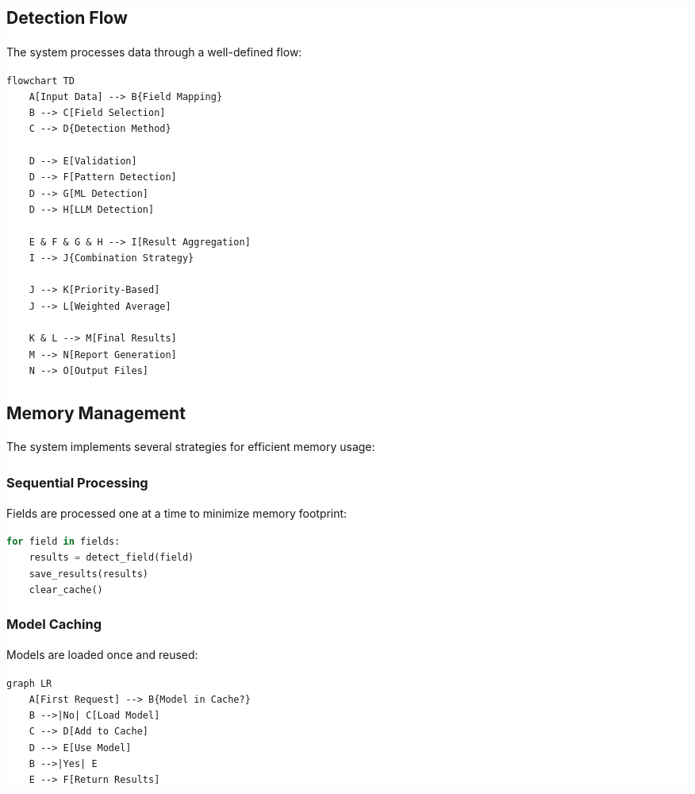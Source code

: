 
## Detection Flow

The system processes data through a well-defined flow:

```mermaid
flowchart TD
    A[Input Data] --> B{Field Mapping}
    B --> C[Field Selection]
    C --> D{Detection Method}
    
    D --> E[Validation]
    D --> F[Pattern Detection]
    D --> G[ML Detection]
    D --> H[LLM Detection]
    
    E & F & G & H --> I[Result Aggregation]
    I --> J{Combination Strategy}
    
    J --> K[Priority-Based]
    J --> L[Weighted Average]
    
    K & L --> M[Final Results]
    M --> N[Report Generation]
    N --> O[Output Files]
```

## Memory Management

The system implements several strategies for efficient memory usage:

### Sequential Processing
Fields are processed one at a time to minimize memory footprint:

```python
for field in fields:
    results = detect_field(field)
    save_results(results)
    clear_cache()
```

### Model Caching
Models are loaded once and reused:

```mermaid
graph LR
    A[First Request] --> B{Model in Cache?}
    B -->|No| C[Load Model]
    C --> D[Add to Cache]
    D --> E[Use Model]
    B -->|Yes| E
    E --> F[Return Results]
```
